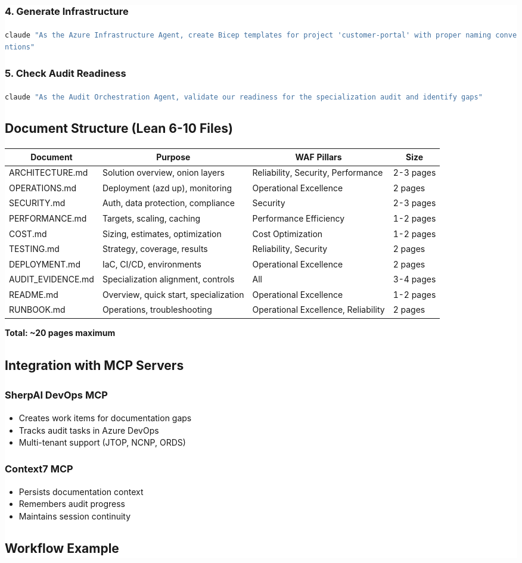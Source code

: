 ### 4. Generate Infrastructure
```bash
claude "As the Azure Infrastructure Agent, create Bicep templates for project 'customer-portal' with proper naming conventions"
```

### 5. Check Audit Readiness
```bash
claude "As the Audit Orchestration Agent, validate our readiness for the specialization audit and identify gaps"
```

## Document Structure (Lean 6-10 Files)

| Document | Purpose | WAF Pillars | Size |
|----------|---------|-------------|------|
| ARCHITECTURE.md | Solution overview, onion layers | Reliability, Security, Performance | 2-3 pages |
| OPERATIONS.md | Deployment (azd up), monitoring | Operational Excellence | 2 pages |
| SECURITY.md | Auth, data protection, compliance | Security | 2-3 pages |
| PERFORMANCE.md | Targets, scaling, caching | Performance Efficiency | 1-2 pages |
| COST.md | Sizing, estimates, optimization | Cost Optimization | 1-2 pages |
| TESTING.md | Strategy, coverage, results | Reliability, Security | 2 pages |
| DEPLOYMENT.md | IaC, CI/CD, environments | Operational Excellence | 2 pages |
| AUDIT_EVIDENCE.md | Specialization alignment, controls | All | 3-4 pages |
| README.md | Overview, quick start, specialization | Operational Excellence | 1-2 pages |
| RUNBOOK.md | Operations, troubleshooting | Operational Excellence, Reliability | 2 pages |

**Total: ~20 pages maximum**

## Integration with MCP Servers

### SherpAI DevOps MCP
- Creates work items for documentation gaps
- Tracks audit tasks in Azure DevOps
- Multi-tenant support (JTOP, NCNP, ORDS)

### Context7 MCP
- Persists documentation context
- Remembers audit progress
- Maintains session continuity

## Workflow Example
